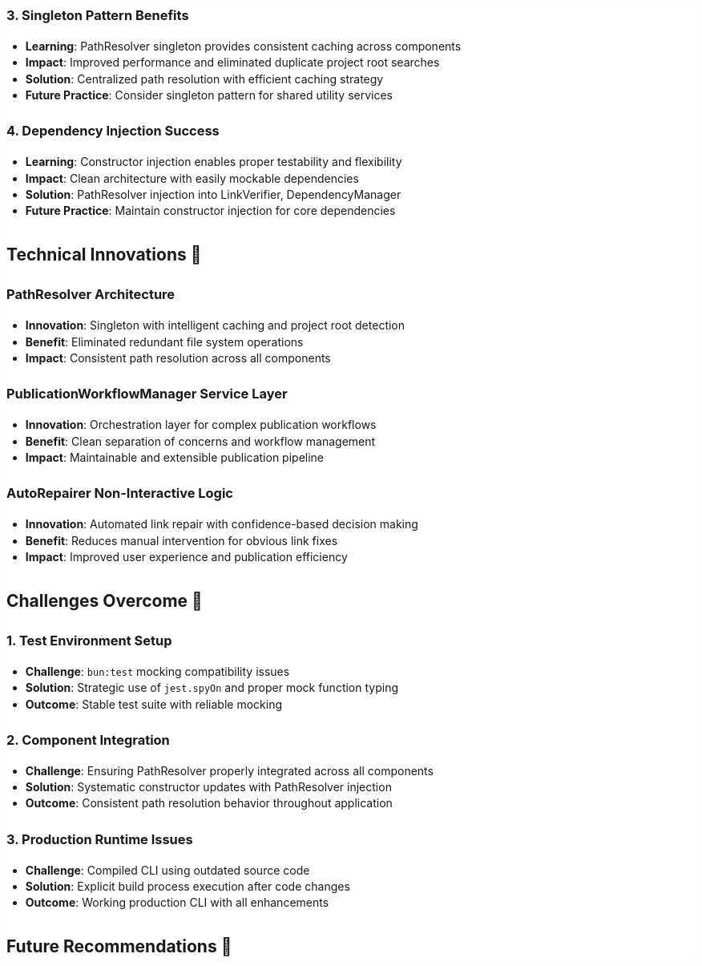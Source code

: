 ### 3. **Singleton Pattern Benefits**
- **Learning**: PathResolver singleton provides consistent caching across components
- **Impact**: Improved performance and eliminated duplicate project root searches
- **Solution**: Centralized path resolution with efficient caching strategy
- **Future Practice**: Consider singleton pattern for shared utility services

### 4. **Dependency Injection Success**
- **Learning**: Constructor injection enables proper testability and flexibility
- **Impact**: Clean architecture with easily mockable dependencies
- **Solution**: PathResolver injection into LinkVerifier, DependencyManager
- **Future Practice**: Maintain constructor injection for core dependencies

## Technical Innovations 🚀

### PathResolver Architecture
- **Innovation**: Singleton with intelligent caching and project root detection
- **Benefit**: Eliminated redundant file system operations
- **Impact**: Consistent path resolution across all components

### PublicationWorkflowManager Service Layer
- **Innovation**: Orchestration layer for complex publication workflows
- **Benefit**: Clean separation of concerns and workflow management
- **Impact**: Maintainable and extensible publication pipeline

### AutoRepairer Non-Interactive Logic
- **Innovation**: Automated link repair with confidence-based decision making
- **Benefit**: Reduces manual intervention for obvious link fixes
- **Impact**: Improved user experience and publication efficiency

## Challenges Overcome 💪

### 1. **Test Environment Setup**
- **Challenge**: `bun:test` mocking compatibility issues
- **Solution**: Strategic use of `jest.spyOn` and proper mock function typing
- **Outcome**: Stable test suite with reliable mocking

### 2. **Component Integration**
- **Challenge**: Ensuring PathResolver properly integrated across all components
- **Solution**: Systematic constructor updates with PathResolver injection
- **Outcome**: Consistent path resolution behavior throughout application

### 3. **Production Runtime Issues**
- **Challenge**: Compiled CLI using outdated source code
- **Solution**: Explicit build process execution after code changes
- **Outcome**: Working production CLI with all enhancements

## Future Recommendations 🔮
